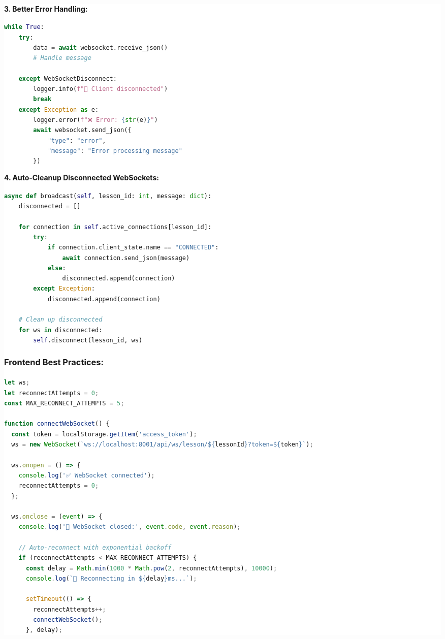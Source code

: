 **3. Better Error Handling:**
```python
while True:
    try:
        data = await websocket.receive_json()
        # Handle message
        
    except WebSocketDisconnect:
        logger.info(f"🔌 Client disconnected")
        break
    except Exception as e:
        logger.error(f"❌ Error: {str(e)}")
        await websocket.send_json({
            "type": "error",
            "message": "Error processing message"
        })
```

**4. Auto-Cleanup Disconnected WebSockets:**
```python
async def broadcast(self, lesson_id: int, message: dict):
    disconnected = []
    
    for connection in self.active_connections[lesson_id]:
        try:
            if connection.client_state.name == "CONNECTED":
                await connection.send_json(message)
            else:
                disconnected.append(connection)
        except Exception:
            disconnected.append(connection)
    
    # Clean up disconnected
    for ws in disconnected:
        self.disconnect(lesson_id, ws)
```

### Frontend Best Practices:

```javascript
let ws;
let reconnectAttempts = 0;
const MAX_RECONNECT_ATTEMPTS = 5;

function connectWebSocket() {
  const token = localStorage.getItem('access_token');
  ws = new WebSocket(`ws://localhost:8001/api/ws/lesson/${lessonId}?token=${token}`);
  
  ws.onopen = () => {
    console.log('✅ WebSocket connected');
    reconnectAttempts = 0;
  };
  
  ws.onclose = (event) => {
    console.log('🔌 WebSocket closed:', event.code, event.reason);
    
    // Auto-reconnect with exponential backoff
    if (reconnectAttempts < MAX_RECONNECT_ATTEMPTS) {
      const delay = Math.min(1000 * Math.pow(2, reconnectAttempts), 10000);
      console.log(`🔄 Reconnecting in ${delay}ms...`);
      
      setTimeout(() => {
        reconnectAttempts++;
        connectWebSocket();
      }, delay);
```